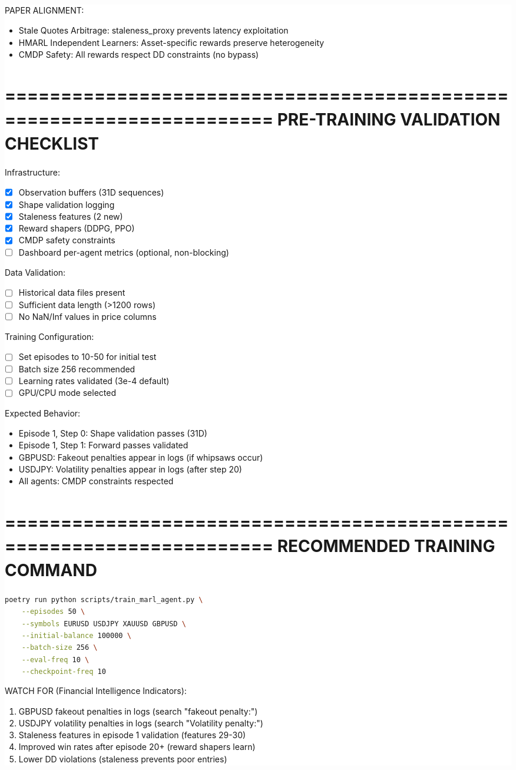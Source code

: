 PAPER ALIGNMENT:
- Stale Quotes Arbitrage: staleness_proxy prevents latency exploitation
- HMARL Independent Learners: Asset-specific rewards preserve heterogeneity
- CMDP Safety: All rewards respect DD constraints (no bypass)

=====================================================================
PRE-TRAINING VALIDATION CHECKLIST
=====================================================================

Infrastructure:
- [x] Observation buffers (31D sequences)
- [x] Shape validation logging
- [x] Staleness features (2 new)
- [x] Reward shapers (DDPG, PPO)
- [x] CMDP safety constraints
- [ ] Dashboard per-agent metrics (optional, non-blocking)

Data Validation:
- [ ] Historical data files present
- [ ] Sufficient data length (>1200 rows)
- [ ] No NaN/Inf values in price columns

Training Configuration:
- [ ] Set episodes to 10-50 for initial test
- [ ] Batch size 256 recommended
- [ ] Learning rates validated (3e-4 default)
- [ ] GPU/CPU mode selected

Expected Behavior:
- Episode 1, Step 0: Shape validation passes (31D)
- Episode 1, Step 1: Forward passes validated
- GBPUSD: Fakeout penalties appear in logs (if whipsaws occur)
- USDJPY: Volatility penalties appear in logs (after step 20)
- All agents: CMDP constraints respected

=====================================================================
RECOMMENDED TRAINING COMMAND
=====================================================================

```bash
poetry run python scripts/train_marl_agent.py \
    --episodes 50 \
    --symbols EURUSD USDJPY XAUUSD GBPUSD \
    --initial-balance 100000 \
    --batch-size 256 \
    --eval-freq 10 \
    --checkpoint-freq 10
```

WATCH FOR (Financial Intelligence Indicators):
1. GBPUSD fakeout penalties in logs (search "fakeout penalty:")
2. USDJPY volatility penalties in logs (search "Volatility penalty:")
3. Staleness features in episode 1 validation (features 29-30)
4. Improved win rates after episode 20+ (reward shapers learn)
5. Lower DD violations (staleness prevents poor entries)
